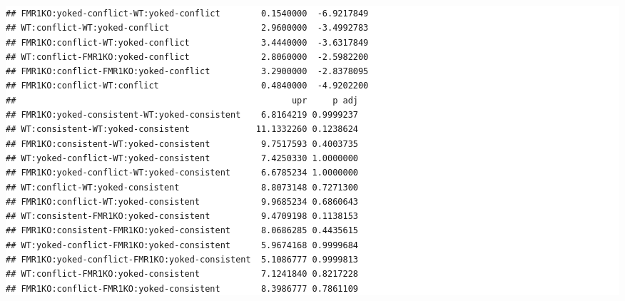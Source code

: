     ## FMR1KO:yoked-conflict-WT:yoked-conflict        0.1540000  -6.9217849
    ## WT:conflict-WT:yoked-conflict                  2.9600000  -3.4992783
    ## FMR1KO:conflict-WT:yoked-conflict              3.4440000  -3.6317849
    ## WT:conflict-FMR1KO:yoked-conflict              2.8060000  -2.5982200
    ## FMR1KO:conflict-FMR1KO:yoked-conflict          3.2900000  -2.8378095
    ## FMR1KO:conflict-WT:conflict                    0.4840000  -4.9202200
    ##                                                      upr     p adj
    ## FMR1KO:yoked-consistent-WT:yoked-consistent    6.8164219 0.9999237
    ## WT:consistent-WT:yoked-consistent             11.1332260 0.1238624
    ## FMR1KO:consistent-WT:yoked-consistent          9.7517593 0.4003735
    ## WT:yoked-conflict-WT:yoked-consistent          7.4250330 1.0000000
    ## FMR1KO:yoked-conflict-WT:yoked-consistent      6.6785234 1.0000000
    ## WT:conflict-WT:yoked-consistent                8.8073148 0.7271300
    ## FMR1KO:conflict-WT:yoked-consistent            9.9685234 0.6860643
    ## WT:consistent-FMR1KO:yoked-consistent          9.4709198 0.1138153
    ## FMR1KO:consistent-FMR1KO:yoked-consistent      8.0686285 0.4435615
    ## WT:yoked-conflict-FMR1KO:yoked-consistent      5.9674168 0.9999684
    ## FMR1KO:yoked-conflict-FMR1KO:yoked-consistent  5.1086777 0.9999813
    ## WT:conflict-FMR1KO:yoked-consistent            7.1241840 0.8217228
    ## FMR1KO:conflict-FMR1KO:yoked-consistent        8.3986777 0.7861109